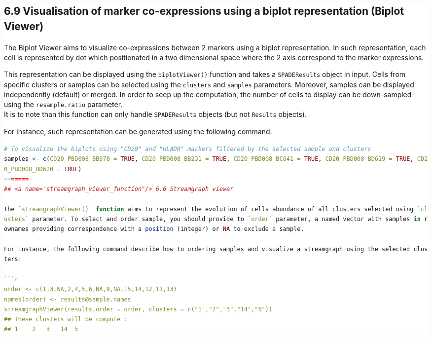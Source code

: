## <a name="biplot_viewer_function"/> 6.9 Visualisation of marker co-expressions using a biplot representation (Biplot Viewer)

The Biplot Viewer aims to visualize co-expressions between 2 markers using a biplot representation. 
In such representation, each cell is represented by dot which positionated in a two dimensional space where the 2 axis correspond to the marker expressions.

This representation can be displayed using the `biplotViewer()` function and takes a `SPADEResults` object in input. 
Cells from specific clusters or samples can be selected using the `clusters` and `samples` parameters. 
Moreover, samples can be displayed independently (default) or merged.
In order to seep up the computation, the number of cells to display can be down-sampled using the `resample.ratio` parameter.  
It is to note than this function can only handle `SPADEResults` objects (but not `Results` objects).

For instance, such representation can be generated using the following command:

```r
# To visualize the biplots using "CD20" and "HLADR" markers filtered by the selected sample and clusters
samples <- c(CD20_PBD008_BB078 = TRUE, CD20_PBD008_BB231 = TRUE, CD20_PBD008_BC641 = TRUE, CD20_PBD008_BD619 = TRUE, CD20_PBD008_BD620 = TRUE)
=======
## <a name="streamgraph_viewer_function"/> 6.6 Streamgraph viewer

The `streamgraphViewer()` function aims to represent the evolution of cells abundance of all clusters selected using `clusters` parameter. To select and order sample, you should provide to `order` parameter, a named vector with samples in rownames providing correspondence with a position (integer) or NA to exclude a sample. 

For instance, the following command describe how to ordering samples and visualize a streamgraph using the selected clusters:

```r
order <- c(1,3,NA,2,4,5,6,NA,9,NA,15,14,12,11,13)
names(order) <- results@sample.names
streamgraphViewer(results,order = order, clusters = c("1","2","3","14","5"))
## These clusters will be compute :
## 1	2	3	14	5
```
